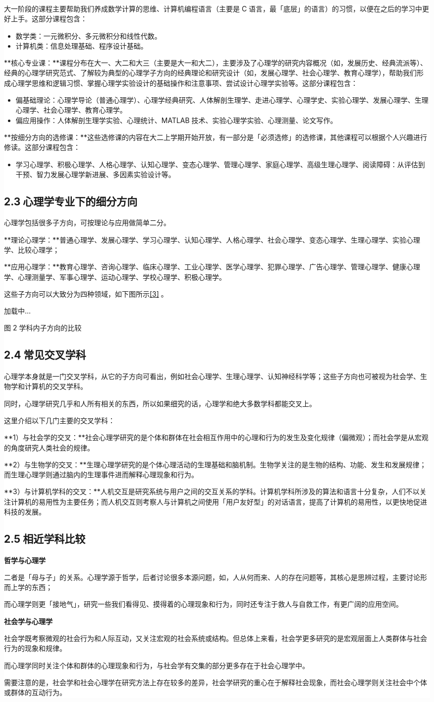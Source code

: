 大一阶段的课程主要帮助我们养成数学计算的思维、计算机编程语言（主要是 C 语言，最「底层」的语言）的习惯，以便在之后的学习中更好上手。这部分课程包含：

- 数学类：一元微积分、多元微积分和线性代数。
- 计算机类：信息处理基础、程序设计基础。

**核心专业课：**课程分布在大一、大二和大三（主要是大一和大二），主要涉及了心理学的研究内容概况（如，发展历史、经典流派等）、经典的心理学研究范式、了解较为典型的心理学子方向的经典理论和研究设计（如，发展心理学、社会心理学、教育心理学），帮助我们形成心理学思维和逻辑习惯、掌握心理学实验设计的基础操作和注意事项、尝试设计心理学实验等。这部分课程包含：

- 偏基础理论：心理学导论（普通心理学）、心理学经典研究、人体解剖生理学、走进心理学、心理学史、实验心理学、发展心理学、生理心理学、社会心理学、教育心理学。
- 偏应用操作：人体解剖生理学实验、心理统计、MATLAB 技术、实验心理学实验、心理测量、论文写作。

**按细分方向的选修课：**这些选修课的内容在大二上学期开始开放，有一部分是「必须选修」的选修课，其他课程可以根据个人兴趣进行修读。这部分课程包含：

- 学习心理学、积极心理学、人格心理学、认知心理学、变态心理学、管理心理学、家庭心理学、高级生理心理学、阅读障碍：从评估到干预、智力发展心理学新进展、多因素实验设计等。

## 2.3 心理学专业下的细分方向

心理学包括很多子方向，可按理论与应用做简单二分。

**理论心理学：**普通心理学、发展心理学、学习心理学、认知心理学、人格心理学、社会心理学、变态心理学、生理心理学、实验心理学、比较心理学；

**应用心理学：**教育心理学、咨询心理学、临床心理学、工业心理学、医学心理学、犯罪心理学、广告心理学、管理心理学、健康心理学、心理测量学、军事心理学、运动心理学、学校心理学、积极心理学。

这些子方向可以大致分为四种领域，如下图所示[\[3\]](#ref_3) 。

加载中...

图 2 学科内子方向的比较

## 2.4 常见交叉学科

心理学本身就是一门交叉学科，从它的子方向可看出，例如社会心理学、生理心理学、认知神经科学等；这些子方向也可被视为社会学、生物学和计算机的交叉学科。

同时，心理学研究几乎和人所有相关的东西，所以如果细究的话，心理学和绝大多数学科都能交叉上。

这里介绍以下几门主要的交叉学科：

**1）与社会学的交叉：**社会心理学研究的是个体和群体在社会相互作用中的心理和行为的发生及变化规律（偏微观）；而社会学是从宏观的角度研究人类社会的规律。

**2）与生物学的交叉：**生理心理学研究的是个体心理活动的生理基础和脑机制。生物学关注的是生物的结构、功能、发生和发展规律；而生理心理学则通过脑内的生理事件进而解释心理现象和行为。

**3）与计算机学科的交叉：**人机交互是研究系统与用户之间的交互关系的学科。计算机学科所涉及的算法和语言十分复杂，人们不以关注计算机的易用性为主要任务；而人机交互则考察人与计算机之间使用「用户友好型」的对话语言，提高了计算机的易用性，以更快地促进科技的发展。

## 2.5 相近学科比较

**哲学与心理学** 

二者是「母与子」的关系。心理学源于哲学，后者讨论很多本源问题，如，人从何而来、人的存在问题等，其核心是思辨过程，主要讨论形而上学的东西；

而心理学则更「接地气」，研究一些我们看得见、摸得着的心理现象和行为，同时还专注于救人与自救工作，有更广阔的应用空间。

**社会学与心理学** 

社会学既考察微观的社会行为和人际互动，又关注宏观的社会系统或结构。但总体上来看，社会学更多研究的是宏观层面上人类群体与社会行为的现象和规律。

而心理学同时关注个体和群体的心理现象和行为，与社会学有交集的部分更多存在于社会心理学中。

需要注意的是，社会学和社会心理学在研究方法上存在较多的差异，社会学研究的重心在于解释社会现象，而社会心理学则关注社会中个体或群体的互动行为。
